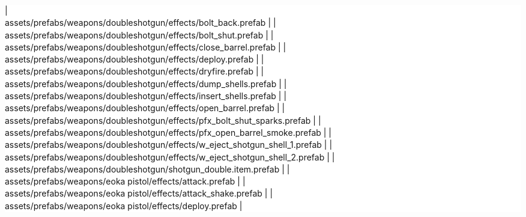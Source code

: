 | <a href="#3915526194"><Badge id="3915526194" type="tip" text="#"/></a> <Badge type="tip" text="3915526194"/> <Badge type="info" text="Poolable"/> <Badge type="info" text="EffectRecycle"/> <Badge type="info" text="EffectAudioPerspectiveSwitcher"/> <Badge type="info" text="SoundPlayer"/> <br> assets/prefabs/weapons/doubleshotgun/effects/bolt_back.prefab |
| <a href="#4141739942"><Badge id="4141739942" type="tip" text="#"/></a> <Badge type="tip" text="4141739942"/> <Badge type="info" text="Poolable"/> <Badge type="info" text="EffectRecycle"/> <Badge type="info" text="EffectAudioPerspectiveSwitcher"/> <Badge type="info" text="SoundPlayer"/> <br> assets/prefabs/weapons/doubleshotgun/effects/bolt_shut.prefab |
| <a href="#496898506"><Badge id="496898506" type="tip" text="#"/></a> <Badge type="tip" text="496898506"/> <Badge type="info" text="Poolable"/> <Badge type="info" text="EffectRecycle"/> <Badge type="info" text="EffectAudioPerspectiveSwitcher"/> <Badge type="info" text="SoundPlayer"/> <br> assets/prefabs/weapons/doubleshotgun/effects/close_barrel.prefab |
| <a href="#3544909492"><Badge id="3544909492" type="tip" text="#"/></a> <Badge type="tip" text="3544909492"/> <Badge type="info" text="Poolable"/> <Badge type="info" text="EffectRecycle"/> <Badge type="info" text="EffectAudioPerspectiveSwitcher"/> <Badge type="info" text="SoundPlayer"/> <br> assets/prefabs/weapons/doubleshotgun/effects/deploy.prefab |
| <a href="#2215748805"><Badge id="2215748805" type="tip" text="#"/></a> <Badge type="tip" text="2215748805"/> <Badge type="info" text="Poolable"/> <Badge type="info" text="EffectRecycle"/> <Badge type="info" text="EffectAudioPerspectiveSwitcher"/> <Badge type="info" text="SoundPlayer"/> <br> assets/prefabs/weapons/doubleshotgun/effects/dryfire.prefab |
| <a href="#293016664"><Badge id="293016664" type="tip" text="#"/></a> <Badge type="tip" text="293016664"/> <Badge type="info" text="Poolable"/> <Badge type="info" text="EffectRecycle"/> <Badge type="info" text="EffectAudioPerspectiveSwitcher"/> <Badge type="info" text="SoundPlayer"/> <br> assets/prefabs/weapons/doubleshotgun/effects/dump_shells.prefab |
| <a href="#1357509546"><Badge id="1357509546" type="tip" text="#"/></a> <Badge type="tip" text="1357509546"/> <Badge type="info" text="Poolable"/> <Badge type="info" text="EffectRecycle"/> <Badge type="info" text="EffectAudioPerspectiveSwitcher"/> <Badge type="info" text="SoundPlayer"/> <br> assets/prefabs/weapons/doubleshotgun/effects/insert_shells.prefab |
| <a href="#3633292329"><Badge id="3633292329" type="tip" text="#"/></a> <Badge type="tip" text="3633292329"/> <Badge type="info" text="Poolable"/> <Badge type="info" text="EffectRecycle"/> <Badge type="info" text="EffectAudioPerspectiveSwitcher"/> <Badge type="info" text="SoundPlayer"/> <br> assets/prefabs/weapons/doubleshotgun/effects/open_barrel.prefab |
| <a href="#3361690113"><Badge id="3361690113" type="tip" text="#"/></a> <Badge type="tip" text="3361690113"/> <Badge type="info" text="Poolable"/> <Badge type="info" text="EffectParentToWeaponBone"/> <Badge type="info" text="EffectRecycle"/> <br> assets/prefabs/weapons/doubleshotgun/effects/pfx_bolt_shut_sparks.prefab |
| <a href="#4228535093"><Badge id="4228535093" type="tip" text="#"/></a> <Badge type="tip" text="4228535093"/> <Badge type="info" text="Poolable"/> <Badge type="info" text="EffectParentToWeaponBone"/> <Badge type="info" text="EffectRecycle"/> <br> assets/prefabs/weapons/doubleshotgun/effects/pfx_open_barrel_smoke.prefab |
| <a href="#1059140896"><Badge id="1059140896" type="tip" text="#"/></a> <Badge type="tip" text="1059140896"/> <Badge type="info" text="Poolable"/> <Badge type="info" text="EffectRecycle"/> <Badge type="info" text="EffectParentToWeaponBone"/> <Badge type="info" text="HideIfOwnerFirstPerson"/> <br> assets/prefabs/weapons/doubleshotgun/effects/w_eject_shotgun_shell_1.prefab |
| <a href="#1079020951"><Badge id="1079020951" type="tip" text="#"/></a> <Badge type="tip" text="1079020951"/> <Badge type="info" text="Poolable"/> <Badge type="info" text="EffectRecycle"/> <Badge type="info" text="EffectParentToWeaponBone"/> <Badge type="info" text="HideIfOwnerFirstPerson"/> <br> assets/prefabs/weapons/doubleshotgun/effects/w_eject_shotgun_shell_2.prefab |
| <a href="#3078002037"><Badge id="3078002037" type="tip" text="#"/></a> <Badge type="tip" text="3078002037"/> <Badge type="info" text="ItemDefinition"/> <Badge type="info" text="ItemModEntity"/> <Badge type="info" text="ItemBlueprint"/> <Badge type="info" text="ItemModContainer"/> <br> assets/prefabs/weapons/doubleshotgun/shotgun_double.item.prefab |
| <a href="#67226244"><Badge id="67226244" type="tip" text="#"/></a> <Badge type="tip" text="67226244"/> <Badge type="info" text="Poolable"/> <Badge type="info" text="EffectRecycle"/> <Badge type="info" text="EffectParentToWeaponBone"/> <Badge type="info" text="EffectAudioPerspectiveSwitcher"/> <Badge type="info" text="SoundPlayer"/> <Badge type="info" text="SoundPlayer"/> <Badge type="info" text="SoundPlayer"/> <Badge type="info" text="SoundPlayer"/> <br> assets/prefabs/weapons/eoka pistol/effects/attack.prefab |
| <a href="#2707281943"><Badge id="2707281943" type="tip" text="#"/></a> <Badge type="tip" text="2707281943"/> <Badge type="info" text="Poolable"/> <Badge type="info" text="ScreenBounce"/> <Badge type="info" text="EffectRecycle"/> <Badge type="info" text="ScreenFov"/> <Badge type="info" text="ScreenRotate"/> <br> assets/prefabs/weapons/eoka pistol/effects/attack_shake.prefab |
| <a href="#259406708"><Badge id="259406708" type="tip" text="#"/></a> <Badge type="tip" text="259406708"/> <Badge type="info" text="Poolable"/> <Badge type="info" text="EffectRecycle"/> <Badge type="info" text="EffectAudioPerspectiveSwitcher"/> <Badge type="info" text="SoundPlayer"/> <br> assets/prefabs/weapons/eoka pistol/effects/deploy.prefab |